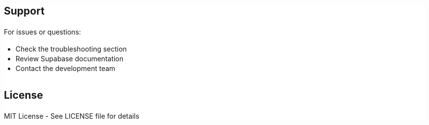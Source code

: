 ## Support

For issues or questions:
- Check the troubleshooting section
- Review Supabase documentation
- Contact the development team

## License

MIT License - See LICENSE file for details

